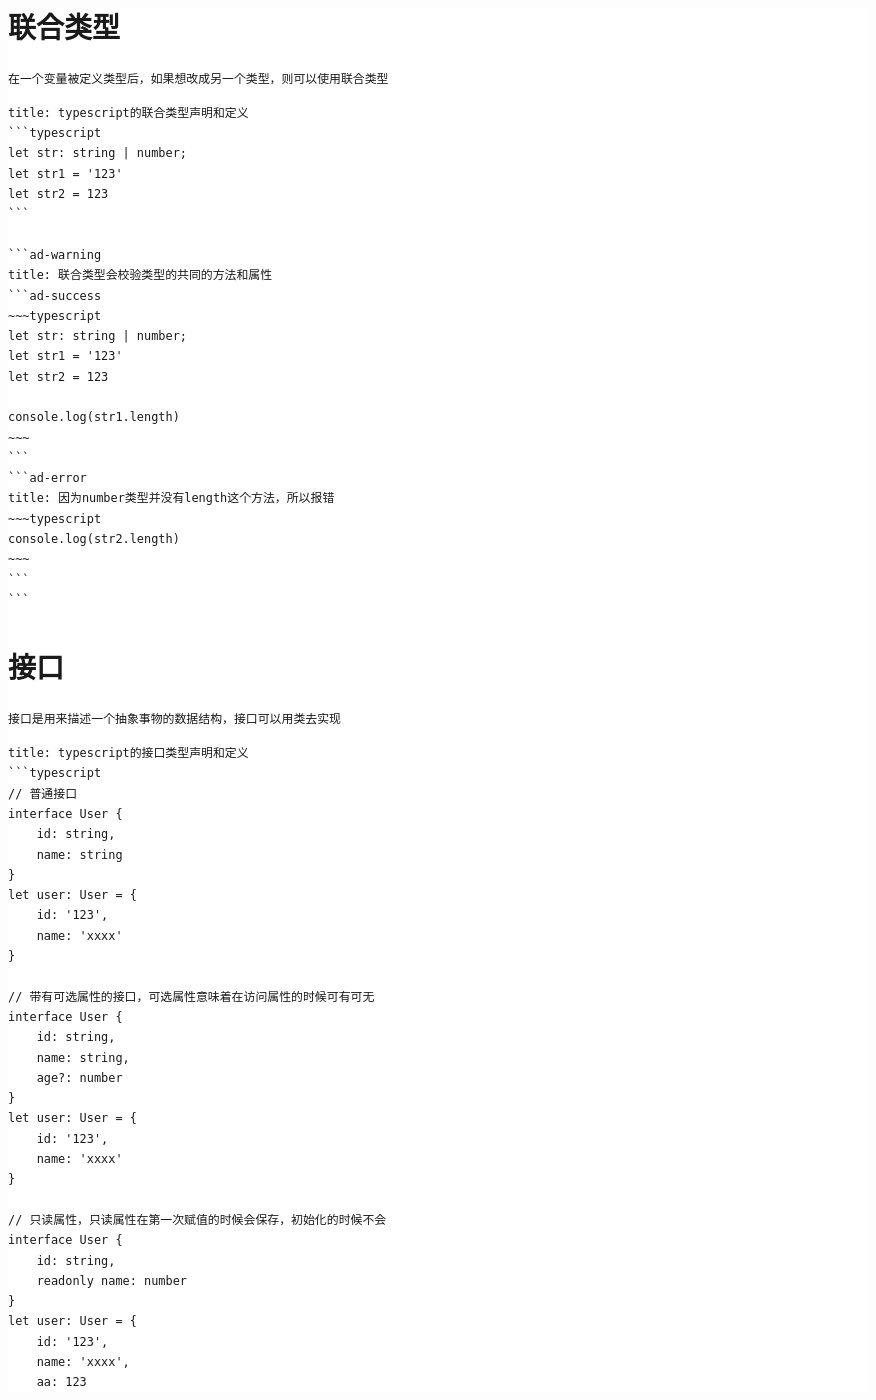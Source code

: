 # 联合类型
`在一个变量被定义类型后，如果想改成另一个类型，则可以使用联合类型`
````ad-seealso
title: typescript的联合类型声明和定义
```typescript
let str: string | number;
let str1 = '123'
let str2 = 123
```

```ad-warning
title: 联合类型会校验类型的共同的方法和属性
```ad-success
~~~typescript
let str: string | number;
let str1 = '123'
let str2 = 123

console.log(str1.length)
~~~
```
```ad-error
title: 因为number类型并没有length这个方法，所以报错
~~~typescript
console.log(str2.length)
~~~
```
```
````
# 接口
`接口是用来描述一个抽象事物的数据结构，接口可以用类去实现`
````ad-seealso
title: typescript的接口类型声明和定义
```typescript
// 普通接口
interface User {
	id: string,
	name: string
}
let user: User = {
	id: '123',
	name: 'xxxx'
}

// 带有可选属性的接口，可选属性意味着在访问属性的时候可有可无
interface User {
	id: string,
	name: string,
	age?: number
}
let user: User = {
	id: '123',
	name: 'xxxx'
}

// 只读属性，只读属性在第一次赋值的时候会保存，初始化的时候不会
interface User {
	id: string,
	readonly name: number
}
let user: User = {
	id: '123',
	name: 'xxxx',
	aa: 123
````